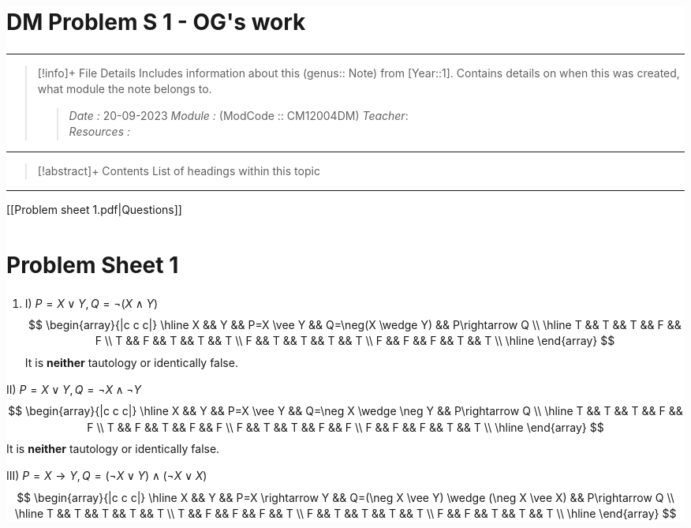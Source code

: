 # DM Problem S 1 - OG's work
---
> [!info]+ File Details
> Includes information about this (genus:: Note) from [Year::1]. Contains details on when this was created, what module the note belongs to. 
> >*Date :* 20-09-2023
> > *Module :* (ModCode :: CM12004DM) 
> > *Teacher*:  
> > *Resources :*

---
> [!abstract]+ Contents
> List of headings within this topic

---
[[Problem sheet 1.pdf|Questions]] 
# Problem Sheet 1

1. I)  $P = X ∨ Y , Q = ¬(X ∧ Y )$
$$
\begin{array}{|c c c|}
\hline
X && Y && P=X \vee Y && Q=\neg(X \wedge Y) && P\rightarrow Q \\
\hline
T && T && T && F && F \\
T && F && T && T && T \\
F && T && T && T && T \\
F && F && F && T && T \\
\hline
\end{array}
$$
It is **neither** tautology or identically false.

II) $P = X ∨ Y , Q = ¬X ∧ ¬Y$
$$
\begin{array}{|c c c|}
\hline
X && Y && P=X \vee Y && Q=\neg X \wedge \neg Y && P\rightarrow Q \\
\hline
T && T && T && F && F \\
T && F && T && F && F \\
F && T && T && F && F \\
F && F && F && T && T \\
\hline
\end{array}
$$
It is **neither** tautology or identically false. 

III) $P = X → Y , Q = (¬X ∨ Y ) ∧ (¬X ∨ X)$
$$
\begin{array}{|c c c|}
\hline
X && Y && P=X \rightarrow Y && Q=(\neg X \vee Y) \wedge (\neg X \vee X) && P\rightarrow Q \\
\hline
T && T && T && T && T \\
T && F && F && F && T \\
F && T && T && T && T \\
F && F && T && T && T \\
\hline
\end{array}
$$